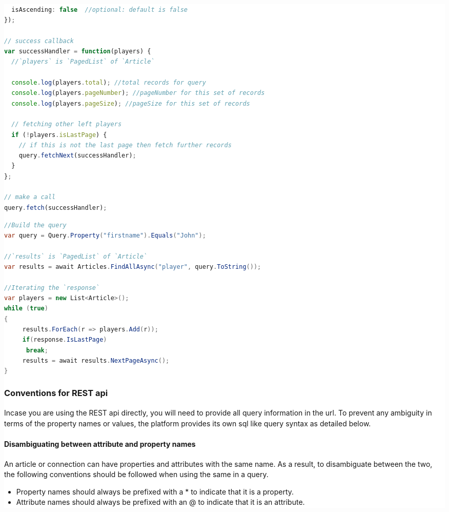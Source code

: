 ```javascript
  isAscending: false  //optional: default is false
}); 

// success callback
var successHandler = function(players) {
  //`players` is `PagedList` of `Article`

  console.log(players.total); //total records for query
  console.log(players.pageNumber); //pageNumber for this set of records
  console.log(players.pageSize); //pageSize for this set of records
  
  // fetching other left players
  if (!players.isLastPage) {
    // if this is not the last page then fetch further records 
    query.fetchNext(successHandler);
  }
};

// make a call
query.fetch(successHandler);
```
``` csharp
//Build the query
var query = Query.Property("firstname").Equals("John");

//`results` is `PagedList` of `Article`
var results = await Articles.FindAllAsync("player", query.ToString());

//Iterating the `response`
var players = new List<Article>();
while (true)
{
     results.ForEach(r => players.Add(r));
     if(response.IsLastPage) 
      break;
     results = await results.NextPageAsync();
}
```
### Conventions for REST api

Incase you are using the REST api directly, you will need to provide all query information in the url.
To prevent any ambiguity in terms of the property names or values, the platform provides its own 
sql like query syntax as detailed below.

#### Disambiguating between attribute and property names

An article or connection can have properties and attributes with the same name.
As a result, to disambiguate between the two, the following conventions should be followed when using the same in a query.

* Property names should always be prefixed with a * to indicate that it is a property.
* Attribute names should always be prefixed with an @ to indicate that it is an attribute.
